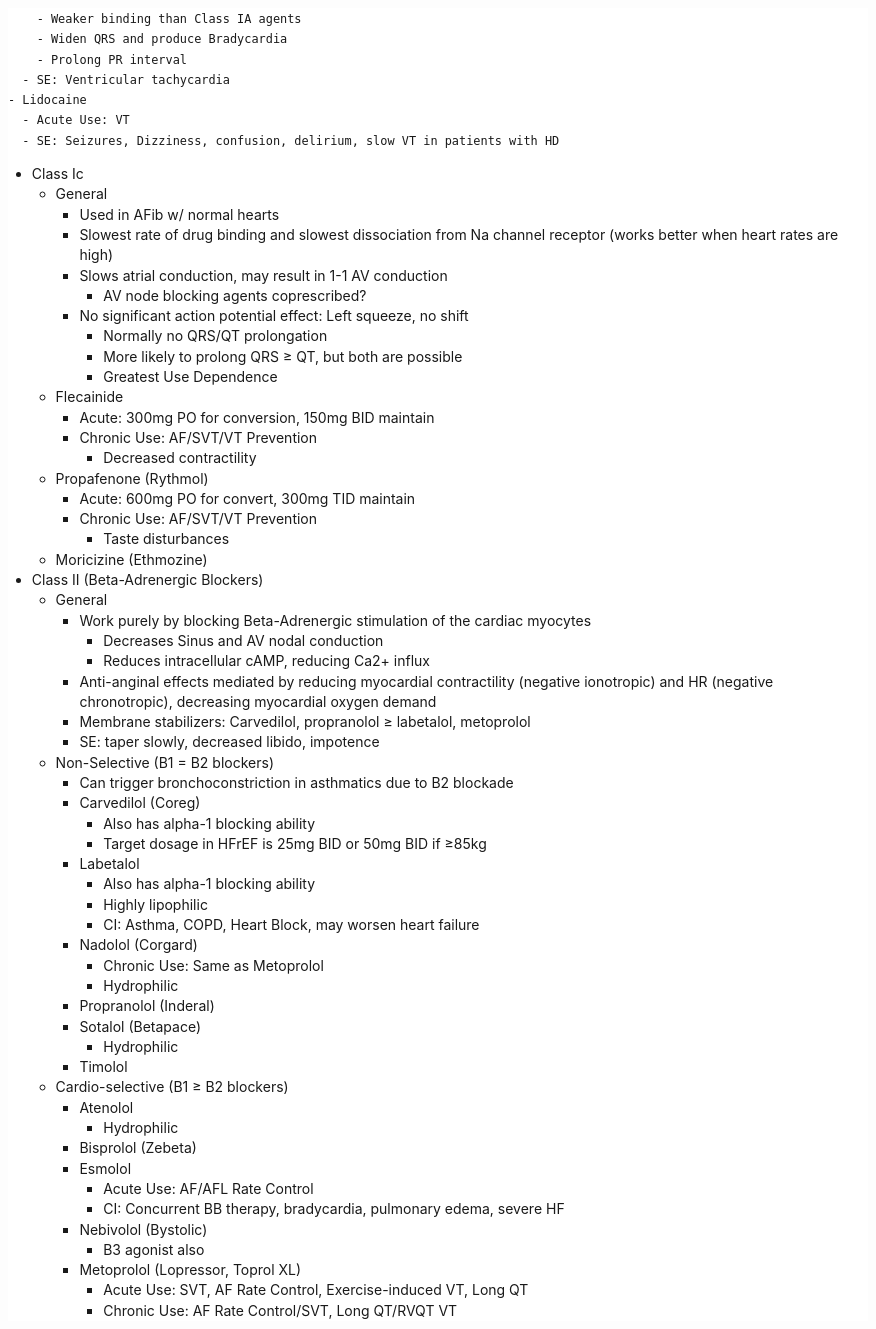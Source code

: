         - Weaker binding than Class IA agents
        - Widen QRS and produce Bradycardia
        - Prolong PR interval
      - SE: Ventricular tachycardia
    - Lidocaine
      - Acute Use: VT
      - SE: Seizures, Dizziness, confusion, delirium, slow VT in patients with HD
  - Class Ic
    - General
      - Used in AFib w/ normal hearts
      - Slowest rate of drug binding and slowest dissociation from Na channel receptor (works better when heart rates are high)
      - Slows atrial conduction, may result in 1-1 AV conduction
        - AV node blocking agents coprescribed?
      - No significant action potential effect: Left squeeze, no shift
        - Normally no QRS/QT prolongation
        - More likely to prolong QRS ≥ QT, but both are possible
        - Greatest Use Dependence
    - Flecainide
      - Acute: 300mg PO for conversion, 150mg BID maintain
      - Chronic Use: AF/SVT/VT Prevention
        - Decreased contractility
    - Propafenone (Rythmol)
      - Acute: 600mg PO for convert, 300mg TID maintain
      - Chronic Use: AF/SVT/VT Prevention
        - Taste disturbances
    - Moricizine (Ethmozine)
- Class II (Beta-Adrenergic Blockers)
  - General
    - Work purely by blocking Beta-Adrenergic stimulation of the cardiac myocytes
      - Decreases Sinus and AV nodal conduction
      - Reduces intracellular cAMP, reducing Ca2+ influx
    - Anti-anginal effects mediated by reducing myocardial contractility (negative ionotropic) and HR (negative chronotropic), decreasing myocardial oxygen demand
    - Membrane stabilizers: Carvedilol, propranolol ≥ labetalol, metoprolol
    - SE: taper slowly, decreased libido, impotence
  - Non-Selective (B1 = B2 blockers)
    - Can trigger bronchoconstriction in asthmatics due to B2 blockade
    - Carvedilol (Coreg)
      - Also has alpha-1 blocking ability
      - Target dosage in HFrEF is 25mg BID or 50mg BID if ≥85kg
    - Labetalol
      - Also has alpha-1 blocking ability
      - Highly lipophilic
      - CI: Asthma, COPD, Heart Block, may worsen heart failure
    - Nadolol (Corgard)
      - Chronic Use: Same as Metoprolol
      - Hydrophilic
    - Propranolol (Inderal)
    - Sotalol (Betapace)
      - Hydrophilic
    - Timolol
  - Cardio-selective (B1 ≥ B2 blockers)
    - Atenolol
      - Hydrophilic
    - Bisprolol (Zebeta)
    - Esmolol
      - Acute Use: AF/AFL Rate Control
      - CI: Concurrent BB therapy, bradycardia, pulmonary edema, severe HF
    - Nebivolol (Bystolic)
      - B3 agonist also
    - Metoprolol (Lopressor, Toprol XL)
      - Acute Use: SVT, AF Rate Control, Exercise-induced VT, Long QT
      - Chronic Use: AF Rate Control/SVT, Long QT/RVQT VT